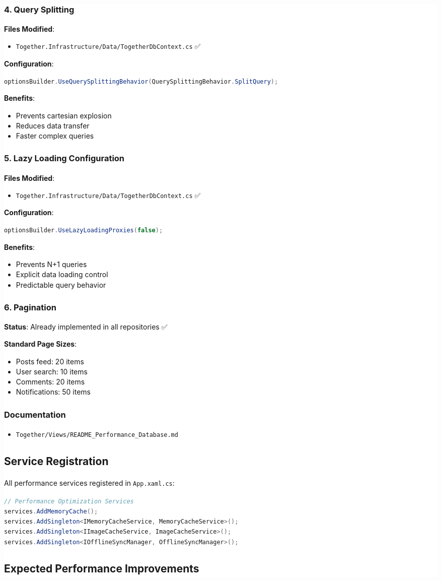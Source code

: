 ### 4. Query Splitting
**Files Modified**:
- `Together.Infrastructure/Data/TogetherDbContext.cs` ✅

**Configuration**:
```csharp
optionsBuilder.UseQuerySplittingBehavior(QuerySplittingBehavior.SplitQuery);
```

**Benefits**:
- Prevents cartesian explosion
- Reduces data transfer
- Faster complex queries

### 5. Lazy Loading Configuration
**Files Modified**:
- `Together.Infrastructure/Data/TogetherDbContext.cs` ✅

**Configuration**:
```csharp
optionsBuilder.UseLazyLoadingProxies(false);
```

**Benefits**:
- Prevents N+1 queries
- Explicit data loading control
- Predictable query behavior

### 6. Pagination
**Status**: Already implemented in all repositories ✅

**Standard Page Sizes**:
- Posts feed: 20 items
- User search: 10 items
- Comments: 20 items
- Notifications: 50 items

### Documentation
- `Together/Views/README_Performance_Database.md`

## Service Registration

All performance services registered in `App.xaml.cs`:

```csharp
// Performance Optimization Services
services.AddMemoryCache();
services.AddSingleton<IMemoryCacheService, MemoryCacheService>();
services.AddSingleton<IImageCacheService, ImageCacheService>();
services.AddSingleton<IOfflineSyncManager, OfflineSyncManager>();
```

## Expected Performance Improvements
